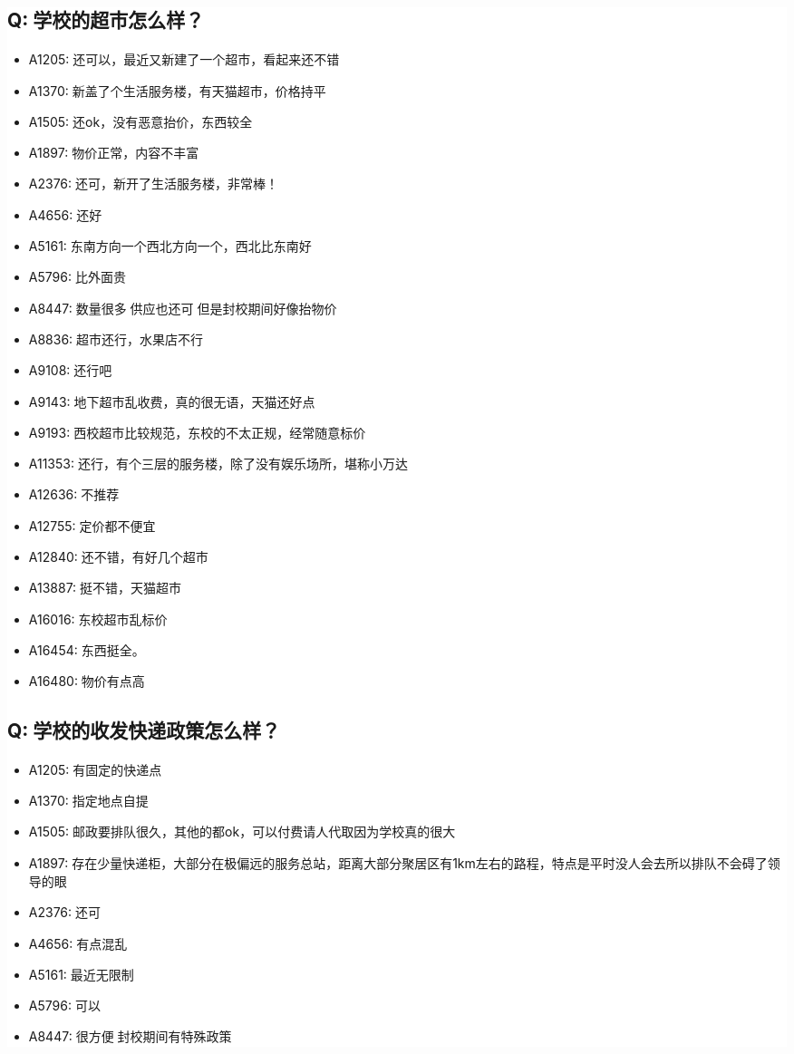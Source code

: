 ## Q: 学校的超市怎么样？

- A1205: 还可以，最近又新建了一个超市，看起来还不错

- A1370: 新盖了个生活服务楼，有天猫超市，价格持平

- A1505: 还ok，没有恶意抬价，东西较全

- A1897: 物价正常，内容不丰富

- A2376: 还可，新开了生活服务楼，非常棒！

- A4656: 还好

- A5161: 东南方向一个西北方向一个，西北比东南好

- A5796: 比外面贵

- A8447: 数量很多  供应也还可  但是封校期间好像抬物价

- A8836: 超市还行，水果店不行

- A9108: 还行吧

- A9143: 地下超市乱收费，真的很无语，天猫还好点

- A9193: 西校超市比较规范，东校的不太正规，经常随意标价

- A11353: 还行，有个三层的服务楼，除了没有娱乐场所，堪称小万达

- A12636: 不推荐

- A12755: 定价都不便宜

- A12840: 还不错，有好几个超市

- A13887: 挺不错，天猫超市

- A16016: 东校超市乱标价

- A16454: 东西挺全。

- A16480: 物价有点高

## Q: 学校的收发快递政策怎么样？

- A1205: 有固定的快递点

- A1370: 指定地点自提

- A1505: 邮政要排队很久，其他的都ok，可以付费请人代取因为学校真的很大

- A1897: 存在少量快递柜，大部分在极偏远的服务总站，距离大部分聚居区有1km左右的路程，特点是平时没人会去所以排队不会碍了领导的眼

- A2376: 还可

- A4656: 有点混乱

- A5161: 最近无限制

- A5796: 可以

- A8447: 很方便  封校期间有特殊政策
